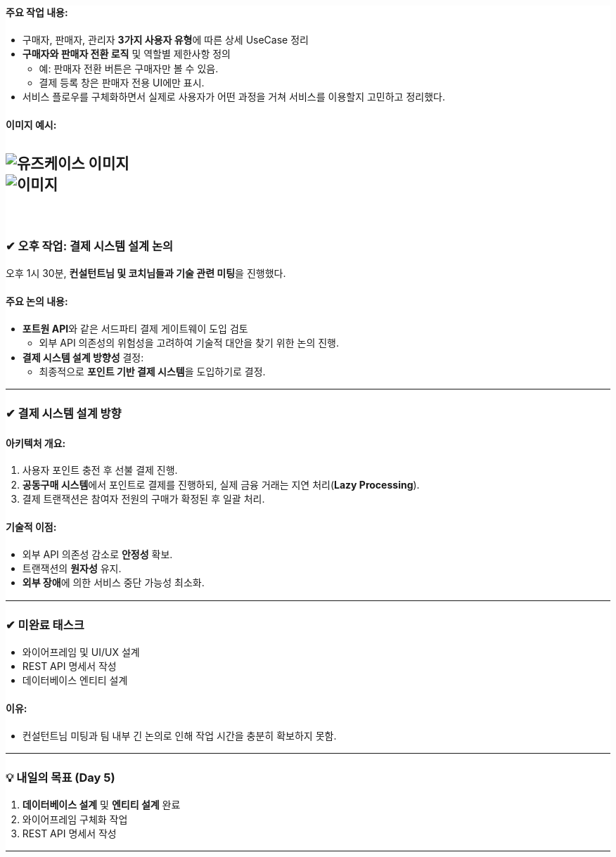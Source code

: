#### 주요 작업 내용:  
- 구매자, 판매자, 관리자 **3가지 사용자 유형**에 따른 상세 UseCase 정리  
- **구매자와 판매자 전환 로직** 및 역할별 제한사항 정의  
  - 예: 판매자 전환 버튼은 구매자만 볼 수 있음.  
  - 결제 등록 창은 판매자 전용 UI에만 표시.  
- 서비스 플로우를 구체화하면서 실제로 사용자가 어떤 과정을 거쳐 서비스를 이용할지 고민하고 정리했다.

#### **이미지 예시:**  
![유즈케이스 이미지](https://blog.kakaocdn.net/dn/cUTtx3/btsLQjfa9Z7/W4vY4JuizO6XfkL0iBwnOK/img.png)  
![이미지](https://blog.kakaocdn.net/dn/cUTtx3/btsLQjfa9Z7/W4vY4JuizO6XfkL0iBwnOK/img.png)
---
<br>

### **✔ 오후 작업: 결제 시스템 설계 논의**  
오후 1시 30분, **컨설턴트님 및 코치님들과 기술 관련 미팅**을 진행했다.  

#### 주요 논의 내용:  
- **포트원 API**와 같은 서드파티 결제 게이트웨이 도입 검토  
  - 외부 API 의존성의 위험성을 고려하여 기술적 대안을 찾기 위한 논의 진행.  
- **결제 시스템 설계 방향성** 결정:  
  - 최종적으로 **포인트 기반 결제 시스템**을 도입하기로 결정.  

---

### **✔ 결제 시스템 설계 방향**  

#### 아키텍처 개요:  
1. 사용자 포인트 충전 후 선불 결제 진행.  
2. **공동구매 시스템**에서 포인트로 결제를 진행하되, 실제 금융 거래는 지연 처리(**Lazy Processing**).  
3. 결제 트랜잭션은 참여자 전원의 구매가 확정된 후 일괄 처리.  

#### 기술적 이점:  
- 외부 API 의존성 감소로 **안정성** 확보.  
- 트랜잭션의 **원자성** 유지.  
- **외부 장애**에 의한 서비스 중단 가능성 최소화.  

---

### **✔ 미완료 태스크**  
- 와이어프레임 및 UI/UX 설계  
- REST API 명세서 작성  
- 데이터베이스 엔티티 설계  

#### 이유:  
- 컨설턴트님 미팅과 팀 내부 긴 논의로 인해 작업 시간을 충분히 확보하지 못함.  

---

### **💡 내일의 목표 (Day 5)**  
1. **데이터베이스 설계** 및 **엔티티 설계** 완료  
2. 와이어프레임 구체화 작업  
3. REST API 명세서 작성  

---